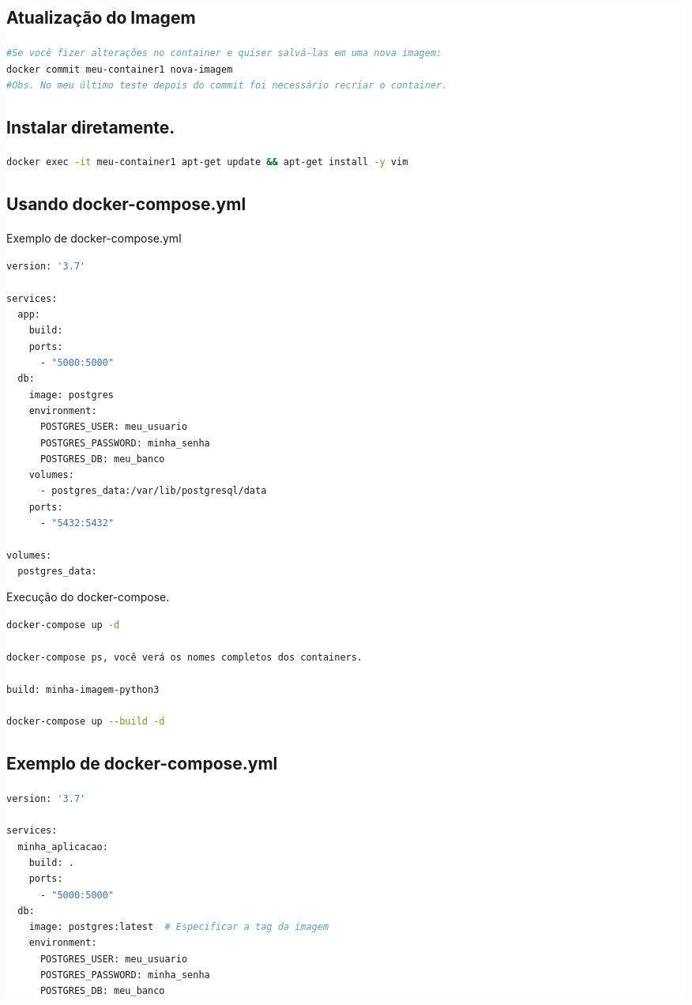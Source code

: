## Atualização do Imagem
```bash
#Se você fizer alterações no container e quiser salvá-las em uma nova imagem:
docker commit meu-container1 nova-imagem
#Obs. No meu último teste depois do commit foi necessário recriar o container.
```

## Instalar diretamente.
```bash
docker exec -it meu-container1 apt-get update && apt-get install -y vim
```

## Usando docker-compose.yml
Exemplo de docker-compose.yml
```bash
version: '3.7'

services:
  app: 
    build:
    ports:
      - "5000:5000"
  db:
    image: postgres
    environment:
      POSTGRES_USER: meu_usuario
      POSTGRES_PASSWORD: minha_senha
      POSTGRES_DB: meu_banco
    volumes:
      - postgres_data:/var/lib/postgresql/data
    ports:
      - "5432:5432"

volumes:
  postgres_data:
```
Execução do docker-compose.
```bash
docker-compose up -d

docker-compose ps, você verá os nomes completos dos containers.

build: minha-imagem-python3

docker-compose up --build -d
```

## Exemplo de docker-compose.yml
```bash
version: '3.7'

services:
  minha_aplicacao:
    build: .
    ports:
      - "5000:5000"
  db:
    image: postgres:latest  # Especificar a tag da imagem
    environment:
      POSTGRES_USER: meu_usuario
      POSTGRES_PASSWORD: minha_senha
      POSTGRES_DB: meu_banco
```